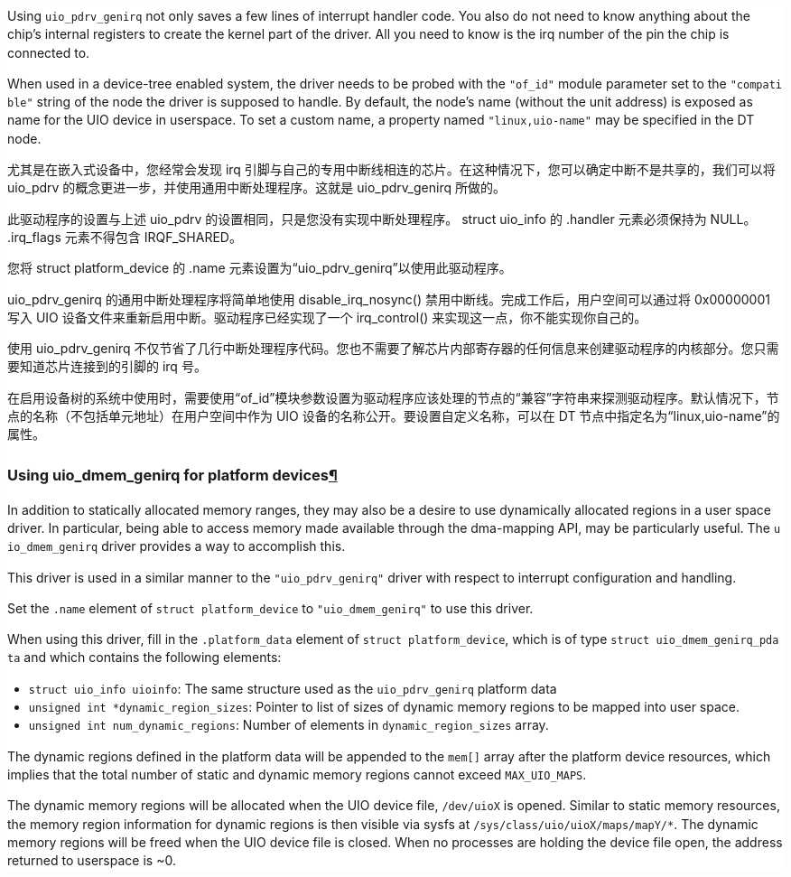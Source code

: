 Using `uio_pdrv_genirq` not only saves a few lines of interrupt handler code. You also do not need to know anything about the chip’s internal registers to create the kernel part of the driver. All you need to know is the irq number of the pin the chip is connected to.

When used in a device-tree enabled system, the driver needs to be probed with the `"of_id"` module parameter set to the `"compatible"` string of the node the driver is supposed to handle. By default, the node’s name (without the unit address) is exposed as name for the UIO device in userspace. To set a custom name, a property named `"linux,uio-name"` may be specified in the DT node.

尤其是在嵌入式设备中，您经常会发现 irq 引脚与自己的专用中断线相连的芯片。在这种情况下，您可以确定中断不是共享的，我们可以将 uio_pdrv 的概念更进一步，并使用通用中断处理程序。这就是 uio_pdrv_genirq 所做的。

此驱动程序的设置与上述 uio_pdrv 的设置相同，只是您没有实现中断处理程序。 struct uio_info 的 .handler 元素必须保持为 NULL。 .irq_flags 元素不得包含 IRQF_SHARED。

您将 struct platform_device 的 .name 元素设置为“uio_pdrv_genirq”以使用此驱动程序。

uio_pdrv_genirq 的通用中断处理程序将简单地使用 disable_irq_nosync() 禁用中断线。完成工作后，用户空间可以通过将 0x00000001 写入 UIO 设备文件来重新启用中断。驱动程序已经实现了一个 irq_control() 来实现这一点，你不能实现你自己的。

使用 uio_pdrv_genirq 不仅节省了几行中断处理程序代码。您也不需要了解芯片内部寄存器的任何信息来创建驱动程序的内核部分。您只需要知道芯片连接到的引脚的 irq 号。

在启用设备树的系统中使用时，需要使用“of_id”模块参数设置为驱动程序应该处理的节点的“兼容”字符串来探测驱动程序。默认情况下，节点的名称（不包括单元地址）在用户空间中作为 UIO 设备的名称公开。要设置自定义名称，可以在 DT 节点中指定名为“linux,uio-name”的属性。





### Using uio_dmem_genirq for platform devices[¶](https://www.kernel.org/doc/html/latest/driver-api/uio-howto.html#using-uio-dmem-genirq-for-platform-devices)

In addition to statically allocated memory ranges, they may also be a desire to use dynamically allocated regions in a user space driver. In particular, being able to access memory made available through the dma-mapping API, may be particularly useful. The `uio_dmem_genirq` driver provides a way to accomplish this.

This driver is used in a similar manner to the `"uio_pdrv_genirq"` driver with respect to interrupt configuration and handling.

Set the `.name` element of `struct platform_device` to `"uio_dmem_genirq"` to use this driver.

When using this driver, fill in the `.platform_data` element of `struct platform_device`, which is of type `struct uio_dmem_genirq_pdata` and which contains the following elements:

- `struct uio_info uioinfo`: The same structure used as the `uio_pdrv_genirq` platform data
- `unsigned int *dynamic_region_sizes`: Pointer to list of sizes of dynamic memory regions to be mapped into user space.
- `unsigned int num_dynamic_regions`: Number of elements in `dynamic_region_sizes` array.

The dynamic regions defined in the platform data will be appended to the `` mem[] `` array after the platform device resources, which implies that the total number of static and dynamic memory regions cannot exceed `MAX_UIO_MAPS`.

The dynamic memory regions will be allocated when the UIO device file, `/dev/uioX` is opened. Similar to static memory resources, the memory region information for dynamic regions is then visible via sysfs at `/sys/class/uio/uioX/maps/mapY/*`. The dynamic memory regions will be freed when the UIO device file is closed. When no processes are holding the device file open, the address returned to userspace is ~0.

